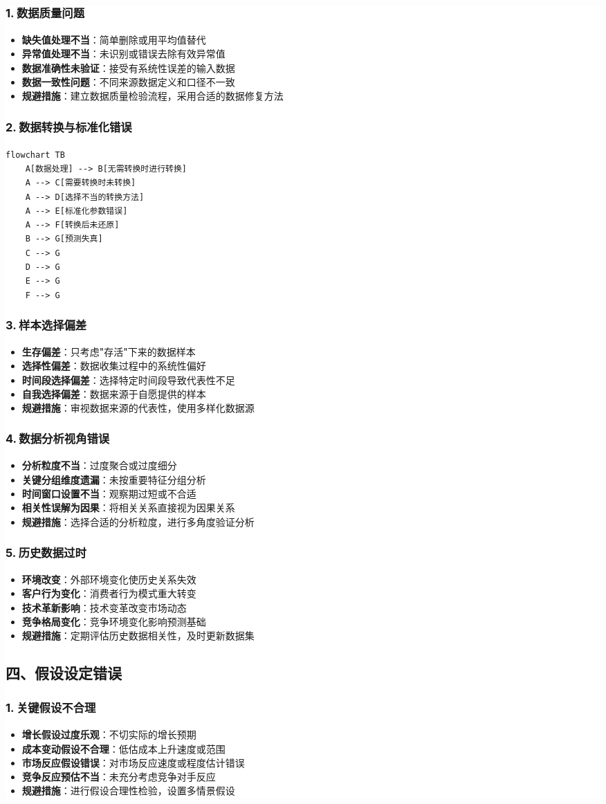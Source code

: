 ### 1. 数据质量问题
- **缺失值处理不当**：简单删除或用平均值替代
- **异常值处理不当**：未识别或错误去除有效异常值
- **数据准确性未验证**：接受有系统性误差的输入数据
- **数据一致性问题**：不同来源数据定义和口径不一致
- **规避措施**：建立数据质量检验流程，采用合适的数据修复方法

### 2. 数据转换与标准化错误
```mermaid
flowchart TB
    A[数据处理] --> B[无需转换时进行转换]
    A --> C[需要转换时未转换]
    A --> D[选择不当的转换方法]
    A --> E[标准化参数错误]
    A --> F[转换后未还原]
    B --> G[预测失真]
    C --> G
    D --> G
    E --> G
    F --> G
```

### 3. 样本选择偏差
- **生存偏差**：只考虑"存活"下来的数据样本
- **选择性偏差**：数据收集过程中的系统性偏好
- **时间段选择偏差**：选择特定时间段导致代表性不足
- **自我选择偏差**：数据来源于自愿提供的样本
- **规避措施**：审视数据来源的代表性，使用多样化数据源

### 4. 数据分析视角错误
- **分析粒度不当**：过度聚合或过度细分
- **关键分组维度遗漏**：未按重要特征分组分析
- **时间窗口设置不当**：观察期过短或不合适
- **相关性误解为因果**：将相关关系直接视为因果关系
- **规避措施**：选择合适的分析粒度，进行多角度验证分析

### 5. 历史数据过时
- **环境改变**：外部环境变化使历史关系失效
- **客户行为变化**：消费者行为模式重大转变
- **技术革新影响**：技术变革改变市场动态
- **竞争格局变化**：竞争环境变化影响预测基础
- **规避措施**：定期评估历史数据相关性，及时更新数据集

## 四、假设设定错误

### 1. 关键假设不合理
- **增长假设过度乐观**：不切实际的增长预期
- **成本变动假设不合理**：低估成本上升速度或范围
- **市场反应假设错误**：对市场反应速度或程度估计错误
- **竞争反应预估不当**：未充分考虑竞争对手反应
- **规避措施**：进行假设合理性检验，设置多情景假设
